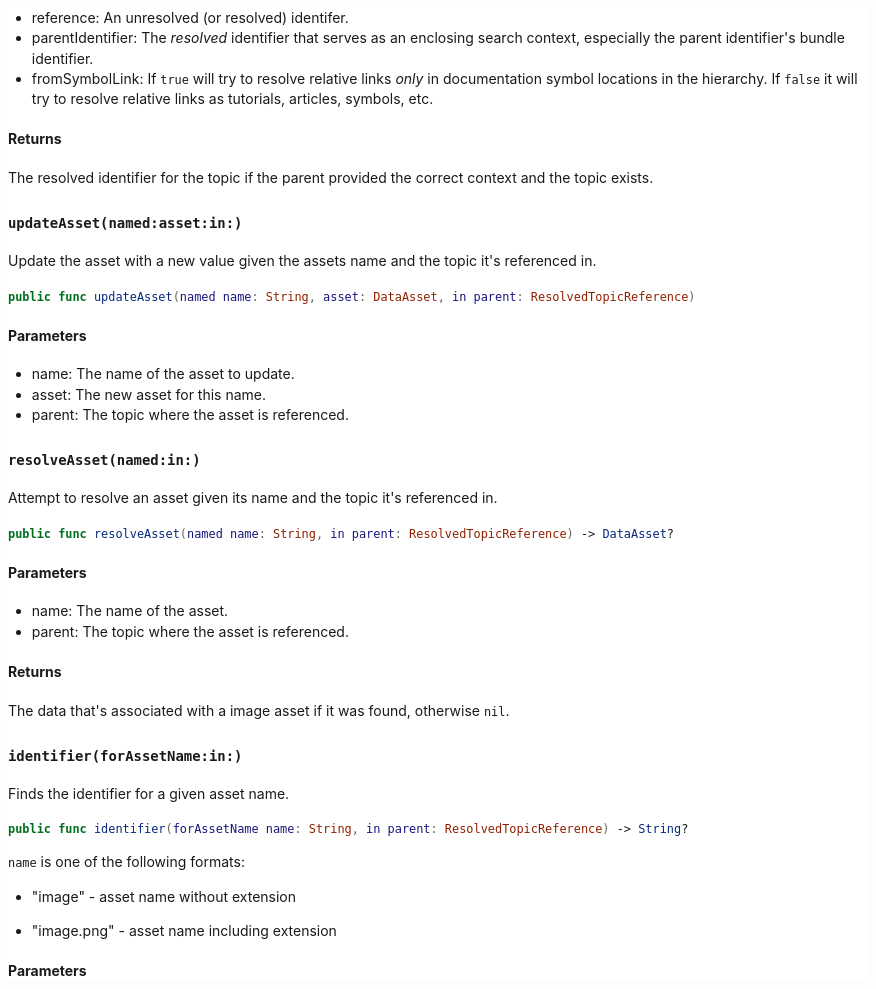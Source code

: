   - reference: An unresolved (or resolved) identifer.
  - parentIdentifier: The *resolved* identifier that serves as an enclosing search context, especially the parent identifier's bundle identifier.
  - fromSymbolLink: If `true` will try to resolve relative links *only* in documentation symbol locations in the hierarchy. If `false` it will try to resolve relative links as tutorials, articles, symbols, etc.

#### Returns

The resolved identifier for the topic if the parent provided the correct context and the topic exists.

### `updateAsset(named:asset:in:)`

Update the asset with a new value given the assets name and the topic it's referenced in.

``` swift
public func updateAsset(named name: String, asset: DataAsset, in parent: ResolvedTopicReference) 
```

#### Parameters

  - name: The name of the asset to update.
  - asset: The new asset for this name.
  - parent: The topic where the asset is referenced.

### `resolveAsset(named:in:)`

Attempt to resolve an asset given its name and the topic it's referenced in.

``` swift
public func resolveAsset(named name: String, in parent: ResolvedTopicReference) -> DataAsset? 
```

#### Parameters

  - name: The name of the asset.
  - parent: The topic where the asset is referenced.

#### Returns

The data that's associated with a image asset if it was found, otherwise `nil`.

### `identifier(forAssetName:in:)`

Finds the identifier for a given asset name.

``` swift
public func identifier(forAssetName name: String, in parent: ResolvedTopicReference) -> String? 
```

`name` is one of the following formats:

  - "image" - asset name without extension

  - "image.png" - asset name including extension

#### Parameters
